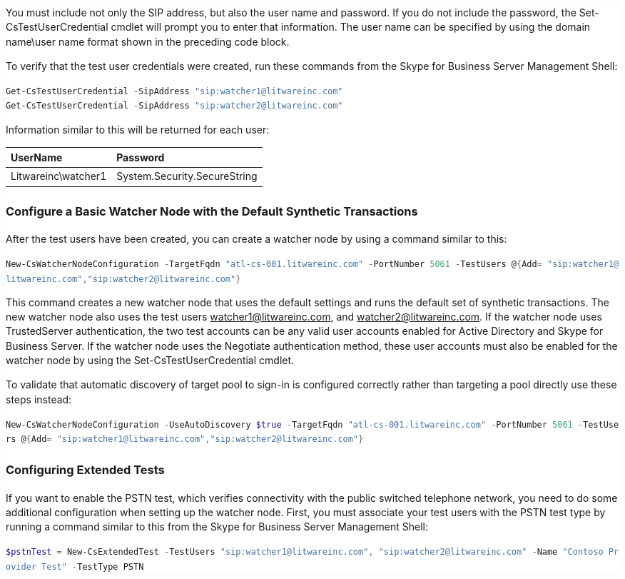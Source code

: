 You must include not only the SIP address, but also the user name and password. If you do not include the password, the Set-CsTestUserCredential cmdlet will prompt you to enter that information. The user name can be specified by using the domain name\user name format shown in the preceding code block.
  
To verify that the test user credentials were created, run these commands from the Skype for Business Server Management Shell:
  
```PowerShell
Get-CsTestUserCredential -SipAddress "sip:watcher1@litwareinc.com"
Get-CsTestUserCredential -SipAddress "sip:watcher2@litwareinc.com"
```

Information similar to this will be returned for each user:
  
|**UserName**|**Password**|
|:-----|:-----|
|Litwareinc\watcher1  <br/> |System.Security.SecureString  <br/> |
   
### Configure a Basic Watcher Node with the Default Synthetic Transactions

After the test users have been created, you can create a watcher node by using a command similar to this:
  
```PowerShell
New-CsWatcherNodeConfiguration -TargetFqdn "atl-cs-001.litwareinc.com" -PortNumber 5061 -TestUsers @{Add= "sip:watcher1@litwareinc.com","sip:watcher2@litwareinc.com"}
```

This command creates a new watcher node that uses the default settings and runs the default set of synthetic transactions. The new watcher node also uses the test users watcher1@litwareinc.com, and watcher2@litwareinc.com. If the watcher node uses TrustedServer authentication, the two test accounts can be any valid user accounts enabled for Active Directory and Skype for Business Server. If the watcher node uses the Negotiate authentication method, these user accounts must also be enabled for the watcher node by using the Set-CsTestUserCredential cmdlet.
  
To validate that automatic discovery of target pool to sign-in is configured correctly rather than targeting a pool directly use these steps instead:
  
```PowerShell
New-CsWatcherNodeConfiguration -UseAutoDiscovery $true -TargetFqdn "atl-cs-001.litwareinc.com" -PortNumber 5061 -TestUsers @{Add= "sip:watcher1@litwareinc.com","sip:watcher2@litwareinc.com"}
```

### Configuring Extended Tests

If you want to enable the PSTN test, which verifies connectivity with the public switched telephone network, you need to do some additional configuration when setting up the watcher node. First, you must associate your test users with the PSTN test type by running a command similar to this from the Skype for Business Server Management Shell:
  
```PowerShell
$pstnTest = New-CsExtendedTest -TestUsers "sip:watcher1@litwareinc.com", "sip:watcher2@litwareinc.com" -Name "Contoso Provider Test" -TestType PSTN
```
